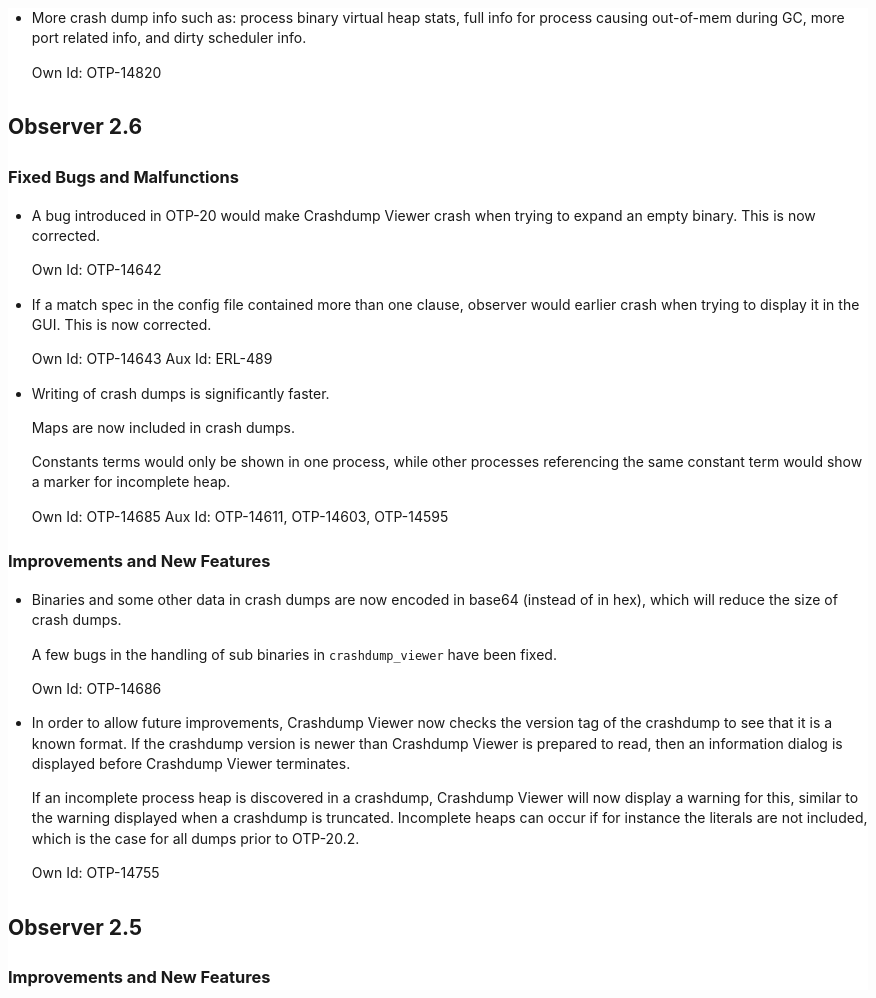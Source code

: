 - More crash dump info such as: process binary virtual heap stats, full info for
  process causing out-of-mem during GC, more port related info, and dirty
  scheduler info.

  Own Id: OTP-14820

## Observer 2.6

### Fixed Bugs and Malfunctions

- A bug introduced in OTP-20 would make Crashdump Viewer crash when trying to
  expand an empty binary. This is now corrected.

  Own Id: OTP-14642

- If a match spec in the config file contained more than one clause, observer
  would earlier crash when trying to display it in the GUI. This is now
  corrected.

  Own Id: OTP-14643 Aux Id: ERL-489

- Writing of crash dumps is significantly faster.

  Maps are now included in crash dumps.

  Constants terms would only be shown in one process, while other processes
  referencing the same constant term would show a marker for incomplete heap.

  Own Id: OTP-14685 Aux Id: OTP-14611, OTP-14603, OTP-14595

### Improvements and New Features

- Binaries and some other data in crash dumps are now encoded in base64 (instead
  of in hex), which will reduce the size of crash dumps.

  A few bugs in the handling of sub binaries in `crashdump_viewer` have been
  fixed.

  Own Id: OTP-14686

- In order to allow future improvements, Crashdump Viewer now checks the version
  tag of the crashdump to see that it is a known format. If the crashdump
  version is newer than Crashdump Viewer is prepared to read, then an
  information dialog is displayed before Crashdump Viewer terminates.

  If an incomplete process heap is discovered in a crashdump, Crashdump Viewer
  will now display a warning for this, similar to the warning displayed when a
  crashdump is truncated. Incomplete heaps can occur if for instance the
  literals are not included, which is the case for all dumps prior to OTP-20.2.

  Own Id: OTP-14755

## Observer 2.5

### Improvements and New Features
